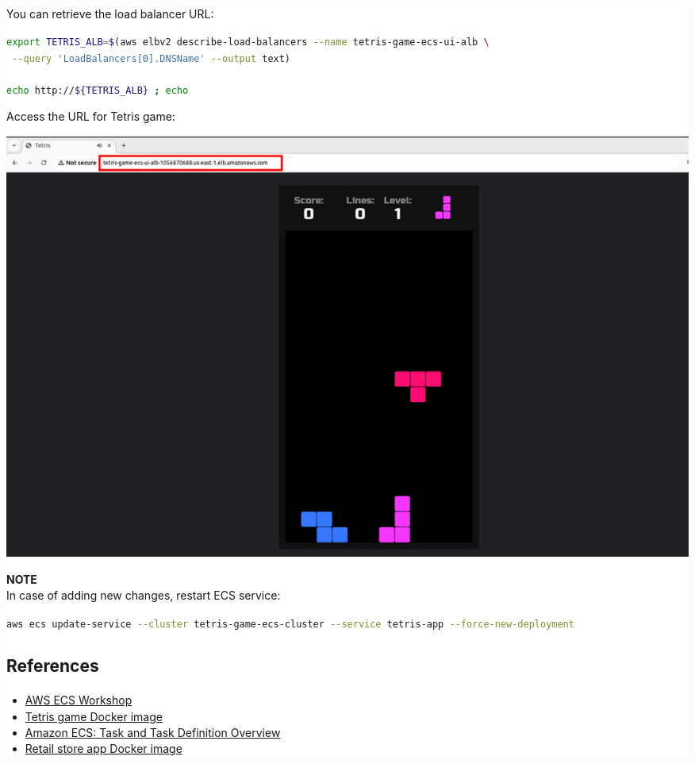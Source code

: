 You can retrieve the load balancer URL:
```bash
export TETRIS_ALB=$(aws elbv2 describe-load-balancers --name tetris-game-ecs-ui-alb \
 --query 'LoadBalancers[0].DNSName' --output text)

echo http://${TETRIS_ALB} ; echo
```

Access the URL for Tetris game:

![](../img/tetris_alb.png)

**NOTE**  
In case of adding new changes, restart ECS service:
```bash
aws ecs update-service --cluster tetris-game-ecs-cluster --service tetris-app --force-new-deployment
```

## References

- [AWS ECS Workshop](https://catalog.workshops.aws/ecs-immersion-day/en-US)
- [Tetris game Docker image](https://hub.docker.com/r/makbanov/tetris-game)
- [Amazon ECS: Task and Task Definition Overview](https://www.youtube.com/watch?v=5uJUmGWjRZY)
- [Retail store app Docker image](https://gallery.ecr.aws/aws-containers/retail-store-sample-ui)